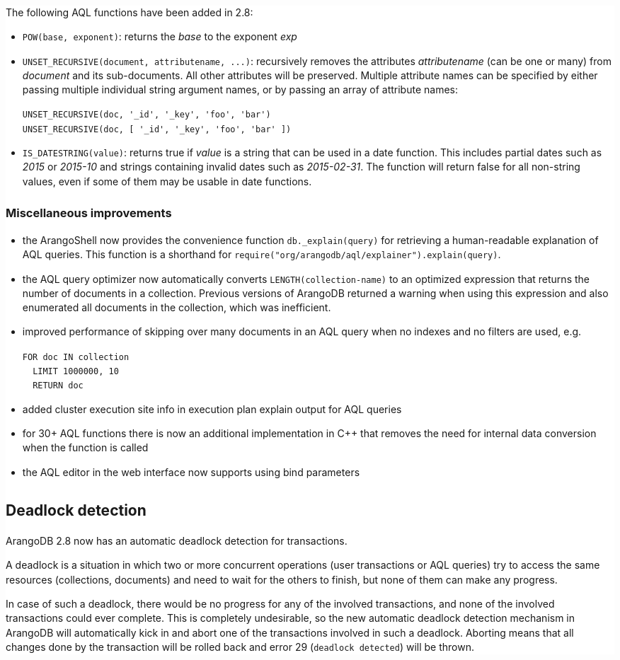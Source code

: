 The following AQL functions have been added in 2.8:

* `POW(base, exponent)`: returns the *base* to the exponent *exp*

* `UNSET_RECURSIVE(document, attributename, ...)`: recursively removes the attributes 
  *attributename* (can be one or many) from *document* and its sub-documents. All other 
  attributes will be preserved.
  Multiple attribute names can be specified by either passing multiple individual string argument 
  names, or by passing an array of attribute names:

      UNSET_RECURSIVE(doc, '_id', '_key', 'foo', 'bar')
      UNSET_RECURSIVE(doc, [ '_id', '_key', 'foo', 'bar' ])

* `IS_DATESTRING(value)`: returns true if *value* is a string that can be used in a date function. 
  This includes partial dates such as *2015* or *2015-10* and strings containing
  invalid dates such as *2015-02-31*. The function will return false for all
  non-string values, even if some of them may be usable in date functions.


### Miscellaneous improvements

* the ArangoShell now provides the convenience function `db._explain(query)` for retrieving 
  a human-readable explanation of AQL queries. This function is a shorthand for
  `require("org/arangodb/aql/explainer").explain(query)`.

* the AQL query optimizer now automatically converts `LENGTH(collection-name)` to an optimized 
  expression that returns the number of documents in a collection. Previous versions of 
  ArangoDB returned a warning when using this expression and also enumerated all documents
  in the collection, which was inefficient.

* improved performance of skipping over many documents in an AQL query when no
  indexes and no filters are used, e.g.

      FOR doc IN collection
        LIMIT 1000000, 10
        RETURN doc

* added cluster execution site info in execution plan explain output for AQL queries

* for 30+ AQL functions there is now an additional implementation in C++ that removes
  the need for internal data conversion when the function is called

* the AQL editor in the web interface now supports using bind parameters


Deadlock detection
------------------

ArangoDB 2.8 now has an automatic deadlock detection for transactions.

A deadlock is a situation in which two or more concurrent operations (user transactions
or AQL queries) try to access the same resources (collections, documents) and need to 
wait for the others to finish, but none of them can make any progress.

In case of such a deadlock, there would be no progress for any of the involved
transactions, and none of the involved transactions could ever complete. This is
completely undesirable, so the new automatic deadlock detection mechanism in ArangoDB
will automatically kick in and abort one of the transactions involved in such a deadlock. 
Aborting means that all changes done by the transaction will be rolled back and error 
29 (`deadlock detected`) will be thrown.
